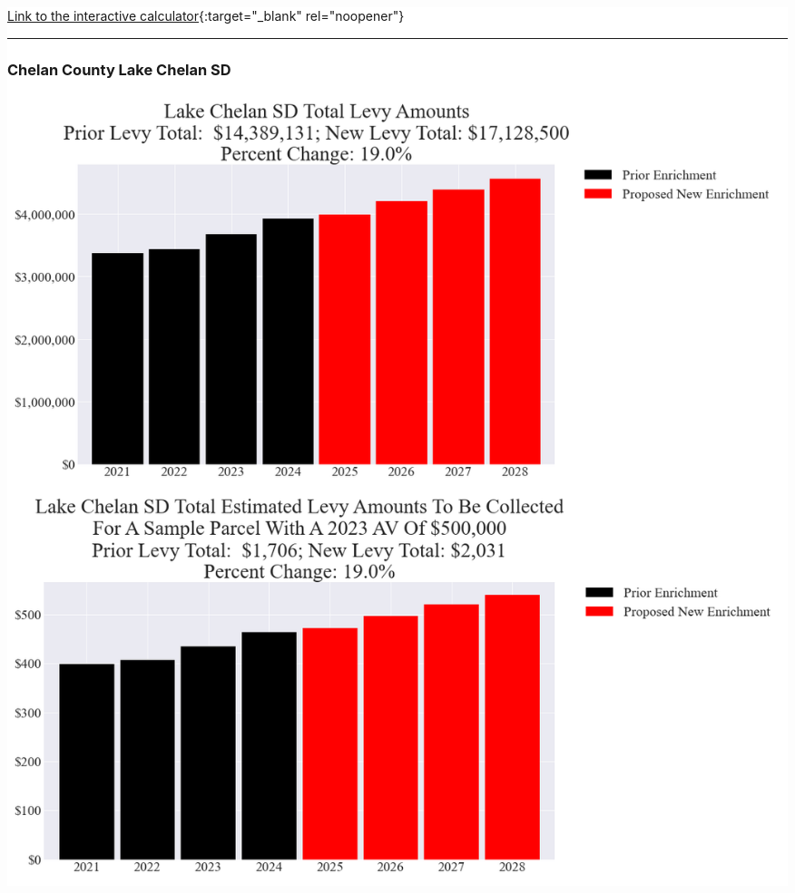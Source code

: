 [Link to the interactive calculator](calculator_entiat_enrichment_20240213_enhanced){:target="_blank" rel="noopener"}

___

### Chelan County Lake Chelan SD

![Lake Chelan SD enrichment levy totals chart](pagesManual/LeviesReport/20240213/LakeChelanEnrichment.png "Lake Chelan SD enrichment levy totals chart")
![Lake Chelan SD enrichment levy example parcel chart](pagesManual/LeviesReport/20240213/LakeChelanEnrichmentParcel.png "Lake Chelan SD enrichment levy example parcel chart")
